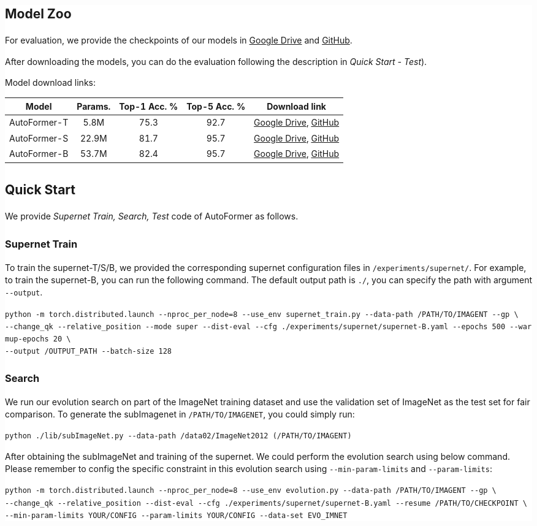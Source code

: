 
## Model Zoo
For evaluation, we provide the checkpoints of our models in [Google Drive](https://drive.google.com/drive/folders/1HqzY3afqQUMI6pJ5_BgR2RquJU_b_3eg?usp=sharing) and [GitHub](https://github.com/silent-chen/AutoFormer-model-zoo).

After downloading the models, you can do the evaluation following the description in *Quick Start - Test*).

Model download links:

Model | Params. | Top-1 Acc. % | Top-5 Acc. % | Download link 
--- |:---:|:---:|:---:|:---:
AutoFormer-T | 5.8M | 75.3 | 92.7 | [Google Drive](https://drive.google.com/file/d/1uRCW3doQHgn2H-LjyalYEZ4CvmnQtr6Q/view?usp=sharing), [GitHub](https://github.com/silent-chen/AutoFormer-model-zoo/releases/download/v1.0/supernet-tiny.pth)
AutoFormer-S | 22.9M | 81.7 | 95.7 | [Google Drive](https://drive.google.com/file/d/1JTBmLR_nW7-ZbTKafWFvSl8J2orJXiNa/view?usp=sharing), [GitHub](https://github.com/silent-chen/AutoFormer-model-zoo/releases/download/v1.0/supernet-small.pth)
AutoFormer-B | 53.7M | 82.4 | 95.7 | [Google Drive](https://drive.google.com/file/d/1KPjUshk0SbqkaTzlirjPHM9pu19N5w0e/view?usp=sharing), [GitHub](https://github.com/silent-chen/AutoFormer-model-zoo/releases/download/v1.0/supernet-base.pth)


## Quick Start
We provide *Supernet Train, Search, Test* code of AutoFormer as follows.

### Supernet Train 

To train the supernet-T/S/B, we provided the corresponding supernet configuration files in `/experiments/supernet/`. For example, to train the supernet-B, you can run the following command. The default output path is `./`, you can specify the path with argument `--output`.

```buildoutcfg
python -m torch.distributed.launch --nproc_per_node=8 --use_env supernet_train.py --data-path /PATH/TO/IMAGENT --gp \
--change_qk --relative_position --mode super --dist-eval --cfg ./experiments/supernet/supernet-B.yaml --epochs 500 --warmup-epochs 20 \
--output /OUTPUT_PATH --batch-size 128
```

### Search
We run our evolution search on part of the ImageNet training dataset and use the validation set of ImageNet as the test set for fair comparison. To generate the subImagenet in `/PATH/TO/IMAGENET`, you could simply run:
```buildoutcfg
python ./lib/subImageNet.py --data-path /data02/ImageNet2012 (/PATH/TO/IMAGENT)
```
 

After obtaining the subImageNet and training of the supernet. We could perform the evolution search using below command. Please remember to config the specific constraint in this evolution search using `--min-param-limits` and `--param-limits`: 
```buildoutcfg
python -m torch.distributed.launch --nproc_per_node=8 --use_env evolution.py --data-path /PATH/TO/IMAGENT --gp \
--change_qk --relative_position --dist-eval --cfg ./experiments/supernet/supernet-B.yaml --resume /PATH/TO/CHECKPOINT \
--min-param-limits YOUR/CONFIG --param-limits YOUR/CONFIG --data-set EVO_IMNET
```

